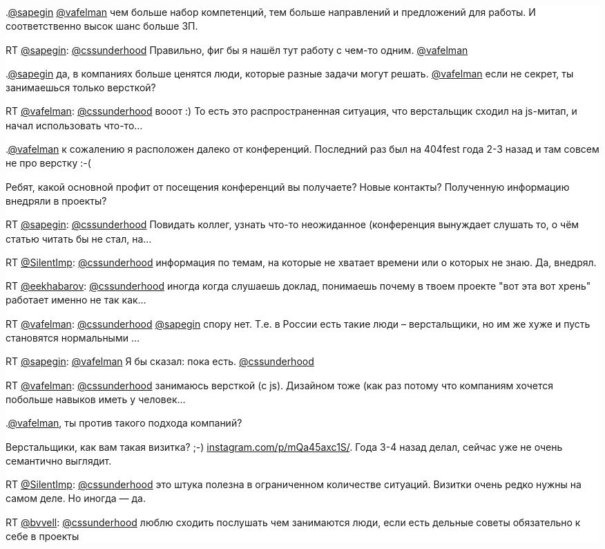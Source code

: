.<a href="https://twitter.com/sapegin" title="Artem Sapegin">@sapegin</a> <a href="https://twitter.com/vafelman" title="Таня">@vafelman</a> чем больше набор компетенций, тем больше направлений и предложений для работы. И соответственно высок шанс больше ЗП.

RT <a href="https://twitter.com/sapegin" title="Artem Sapegin">@sapegin</a>: <a href="https://twitter.com/cssunderhood" title="Верстальщик">@cssunderhood</a> Правильно, фиг бы я нашёл тут работу с чем-то одним. <a href="https://twitter.com/vafelman" title="Таня">@vafelman</a>

.<a href="https://twitter.com/sapegin" title="Artem Sapegin">@sapegin</a> да, в компаниях больше ценятся люди, которые разные задачи могут решать. <a href="https://twitter.com/vafelman" title="Таня">@vafelman</a> если не секрет, ты занимаешься только версткой?

RT <a href="https://twitter.com/vafelman" title="Таня">@vafelman</a>: <a href="https://twitter.com/cssunderhood" title="Верстальщик">@cssunderhood</a> вооот :) То есть это распространенная ситуация, что верстальщик сходил на js-митап, и начал использовать что-то…

.<a href="https://twitter.com/vafelman" title="Таня">@vafelman</a> к сожалению я расположен далеко от конференций. Последний раз был на 404fest года 2-3 назад и там совсем не про верстку :-(

Ребят, какой основной профит от посещения конференций вы получаете? Новые контакты? Полученную информацию внедряли в проекты?

RT <a href="https://twitter.com/sapegin" title="Artem Sapegin">@sapegin</a>: <a href="https://twitter.com/cssunderhood" title="Верстальщик">@cssunderhood</a> Повидать коллег, узнать что-то неожиданное (конференция вынуждает слушать то, о чём статью читать бы не стал, на…

RT <a href="https://twitter.com/SilentImp" title="Тихий Бес">@SilentImp</a>: <a href="https://twitter.com/cssunderhood" title="Верстальщик">@cssunderhood</a> информация по темам, на которые не хватает времени или о которых не знаю. Да, внедрял.

RT <a href="https://twitter.com/eekhabarov" title="Evgeny Khabarov">@eekhabarov</a>: <a href="https://twitter.com/cssunderhood" title="Верстальщик">@cssunderhood</a> иногда когда слушаешь доклад, понимаешь почему в твоем проекте "вот эта вот хрень" работает именно не так как…

RT <a href="https://twitter.com/vafelman" title="Таня">@vafelman</a>: <a href="https://twitter.com/cssunderhood" title="Верстальщик">@cssunderhood</a> <a href="https://twitter.com/sapegin" title="Artem Sapegin">@sapegin</a> спору нет. Т.е. в России есть такие люди – верстальщики, но им же хуже и пусть становятся нормальными …

RT <a href="https://twitter.com/sapegin" title="Artem Sapegin">@sapegin</a>: <a href="https://twitter.com/vafelman" title="Таня">@vafelman</a> Я бы сказал: пока есть. <a href="https://twitter.com/cssunderhood" title="Верстальщик">@cssunderhood</a>

RT <a href="https://twitter.com/vafelman" title="Таня">@vafelman</a>: <a href="https://twitter.com/cssunderhood" title="Верстальщик">@cssunderhood</a> занимаюсь версткой (с js). Дизайном тоже (как раз потому что компаниям хочется побольше навыков иметь у человек…

.<a href="https://twitter.com/vafelman" title="Таня">@vafelman</a>, ты против такого подхода компаний?

Верстальщики, как вам такая визитка? ;-) <a href="https://t.co/l4QLcfNkJz">instagram.com/p/mQa45axc1S/</a>. Года 3-4 назад делал, сейчас уже не очень семантично выглядит.

RT <a href="https://twitter.com/SilentImp" title="Тихий Бес">@SilentImp</a>: <a href="https://twitter.com/cssunderhood" title="Верстальщик">@cssunderhood</a> это штука полезна в ограниченном количестве ситуаций. Визитки очень редко нужны на самом деле. Но иногда — да.

RT <a href="https://twitter.com/bvvell" title="Vladimir Bernatsky">@bvvell</a>: <a href="https://twitter.com/cssunderhood" title="Верстальщик">@cssunderhood</a> люблю сходить послушать чем занимаются люди, если есть дельные советы обязательно к себе в проекты
